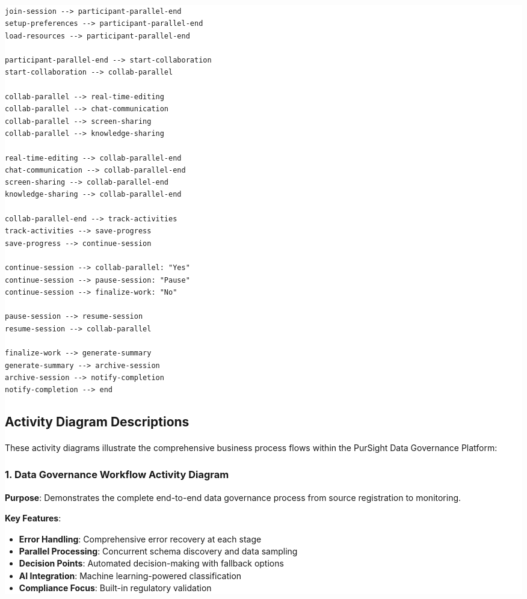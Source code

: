 ```eraser
join-session --> participant-parallel-end
setup-preferences --> participant-parallel-end
load-resources --> participant-parallel-end

participant-parallel-end --> start-collaboration
start-collaboration --> collab-parallel

collab-parallel --> real-time-editing
collab-parallel --> chat-communication
collab-parallel --> screen-sharing
collab-parallel --> knowledge-sharing

real-time-editing --> collab-parallel-end
chat-communication --> collab-parallel-end
screen-sharing --> collab-parallel-end
knowledge-sharing --> collab-parallel-end

collab-parallel-end --> track-activities
track-activities --> save-progress
save-progress --> continue-session

continue-session --> collab-parallel: "Yes"
continue-session --> pause-session: "Pause"
continue-session --> finalize-work: "No"

pause-session --> resume-session
resume-session --> collab-parallel

finalize-work --> generate-summary
generate-summary --> archive-session
archive-session --> notify-completion
notify-completion --> end
```

## Activity Diagram Descriptions

These activity diagrams illustrate the comprehensive business process flows within the PurSight Data Governance Platform:

### 1. Data Governance Workflow Activity Diagram

**Purpose**: Demonstrates the complete end-to-end data governance process from source registration to monitoring.

**Key Features**:
- **Error Handling**: Comprehensive error recovery at each stage
- **Parallel Processing**: Concurrent schema discovery and data sampling
- **Decision Points**: Automated decision-making with fallback options
- **AI Integration**: Machine learning-powered classification
- **Compliance Focus**: Built-in regulatory validation
